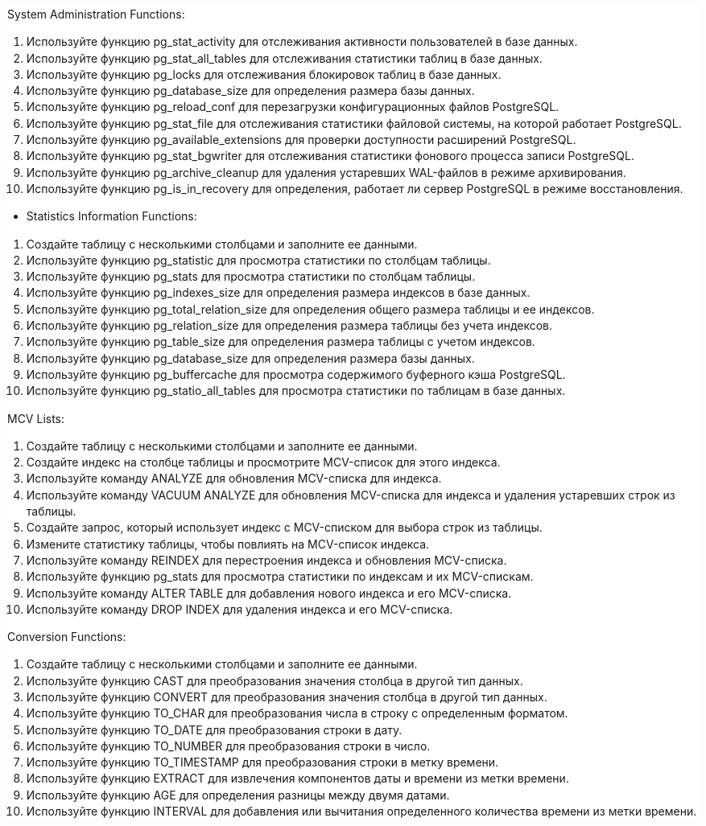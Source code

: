 System Administration Functions:
1. Используйте функцию pg_stat_activity для отслеживания активности пользователей в базе данных.
2. Используйте функцию pg_stat_all_tables для отслеживания статистики таблиц в базе данных.
3. Используйте функцию pg_locks для отслеживания блокировок таблиц в базе данных.
4. Используйте функцию pg_database_size для определения размера базы данных.
5. Используйте функцию pg_reload_conf для перезагрузки конфигурационных файлов PostgreSQL.
6. Используйте функцию pg_stat_file для отслеживания статистики файловой системы, на которой работает PostgreSQL.
7. Используйте функцию pg_available_extensions для проверки доступности расширений PostgreSQL.
8. Используйте функцию pg_stat_bgwriter для отслеживания статистики фонового процесса записи PostgreSQL.
9. Используйте функцию pg_archive_cleanup для удаления устаревших WAL-файлов в режиме архивирования.
10. Используйте функцию pg_is_in_recovery для определения, работает ли сервер PostgreSQL в режиме восстановления.
- Statistics Information Functions:
1. Создайте таблицу с несколькими столбцами и заполните ее данными.
2. Используйте функцию pg_statistic для просмотра статистики по столбцам таблицы.
3. Используйте функцию pg_stats для просмотра статистики по столбцам таблицы.
4. Используйте функцию pg_indexes_size для определения размера индексов в базе данных.
5. Используйте функцию pg_total_relation_size для определения общего размера таблицы и ее индексов.
6. Используйте функцию pg_relation_size для определения размера таблицы без учета индексов.
7. Используйте функцию pg_table_size для определения размера таблицы с учетом индексов.
8. Используйте функцию pg_database_size для определения размера базы данных.
9. Используйте функцию pg_buffercache для просмотра содержимого буферного кэша PostgreSQL.
10. Используйте функцию pg_statio_all_tables для просмотра статистики по таблицам в базе данных.

MCV Lists:
1. Создайте таблицу с несколькими столбцами и заполните ее данными.
2. Создайте индекс на столбце таблицы и просмотрите MCV-список для этого индекса.
3. Используйте команду ANALYZE для обновления MCV-списка для индекса.
4. Используйте команду VACUUM ANALYZE для обновления MCV-списка для индекса и удаления устаревших строк из таблицы.
5. Создайте запрос, который использует индекс с MCV-списком для выбора строк из таблицы.
6. Измените статистику таблицы, чтобы повлиять на MCV-список индекса.
7. Используйте команду REINDEX для перестроения индекса и обновления MCV-списка.
8. Используйте функцию pg_stats для просмотра статистики по индексам и их MCV-спискам.
9. Используйте команду ALTER TABLE для добавления нового индекса и его MCV-списка.
10. Используйте команду DROP INDEX для удаления индекса и его MCV-списка.

Conversion Functions:
1. Создайте таблицу с несколькими столбцами и заполните ее данными.
2. Используйте функцию CAST для преобразования значения столбца в другой тип данных.
3. Используйте функцию CONVERT для преобразования значения столбца в другой тип данных.
4. Используйте функцию TO_CHAR для преобразования числа в строку с определенным форматом.
5. Используйте функцию TO_DATE для преобразования строки в дату.
6. Используйте функцию TO_NUMBER для преобразования строки в число.
7. Используйте функцию TO_TIMESTAMP для преобразования строки в метку времени.
8. Используйте функцию EXTRACT для извлечения компонентов даты и времени из метки времени.
9. Используйте функцию AGE для определения разницы между двумя датами.
10. Используйте функцию INTERVAL для добавления или вычитания определенного количества времени из метки времени.
